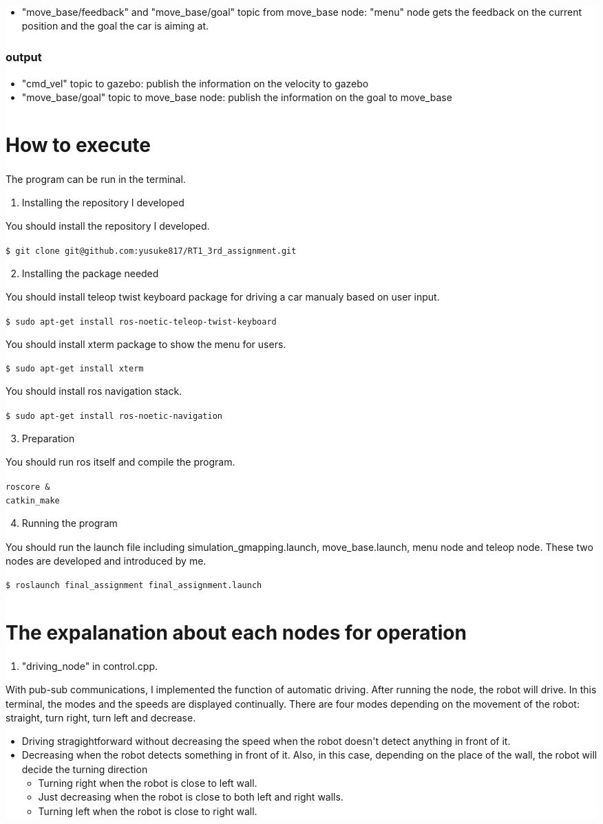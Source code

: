 - "move_base/feedback" and "move_base/goal" topic from move_base node: "menu" node gets the feedback on the current position and the goal the car is aiming at.

### output
- "cmd_vel" topic to gazebo: publish the information on the velocity to gazebo
- "move_base/goal" topic to move_base node: publish the information on the goal to move_base 

# How to execute
The program can be run in the terminal.
<br>
1. Installing the repository I developed

You should install the repository I developed.

```
$ git clone git@github.com:yusuke817/RT1_3rd_assignment.git
```

2. Installing the package needed

You should install teleop twist keyboard package for driving a car manualy based on user input.

```
$ sudo apt-get install ros-noetic-teleop-twist-keyboard
```
You should install xterm package to show the menu for users.

```
$ sudo apt-get install xterm
```
You should install ros navigation stack.

```
$ sudo apt-get install ros-noetic-navigation
```
3. Preparation

You should run ros itself and compile the program.

```
roscore &
catkin_make
```
4. Running the program

You should run the launch file including simulation_gmapping.launch, move_base.launch, menu node and teleop node. These two nodes are developed and introduced by me.

```
$ roslaunch final_assignment final_assignment.launch
```

# The expalanation about each nodes for operation

1. "driving_node" in control.cpp.

With pub-sub communications, I implemented the function of automatic driving. After running the node, the robot will drive. In this terminal, the modes and the speeds are displayed continually. There are four modes depending on the movement of the robot: straight, turn right, turn left and decrease. 
   - Driving stragightforward without decreasing the speed when the robot doesn't detect anything in front of it. 
   - Decreasing when the robot detects something in front of it. Also, in this case, depending on the place of the wall, the robot will decide the turning direction
     - Turning right when the robot is close to left wall.
     - Just decreasing when the robot is close to both left and right walls.
     - Turning left when the robot is close to right wall.

